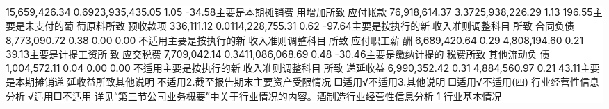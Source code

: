 15,659,426.34
0.6923,935,435.05
1.05
-34.58主要是本期摊销费
用增加所致
应付帐款
76,918,614.37
3.3725,938,226.29
1.13
196.55主要是未支付的葡
萄原料所致
预收款项
336,111.12
0.0114,228,755.31
0.62
-97.64主要是按执行的新
收入准则调整科目
所致
合同负债
8,773,090.72
0.38
0.00
0.00
不适用主要是按执行的新
收入准则调整科目
所致
应付职工薪
酬
6,689,420.64
0.29
4,808,194.60
0.21
39.13主要是计提工资所
致
应交税费
7,709,042.14
0.3411,086,068.69
0.48
-30.46主要是缴纳计提的
税费所致
其他流动负
债
1,004,572.11
0.04
0.00
0.00
不适用主要是按执行的新
收入准则调整科目
所致
递延收益
6,990,352.42
0.31
4,884,560.97
0.21
43.11主要是本期摊销递
延收益所致其他说明
不适用2.截至报告期末主要资产受限情况
□适用√不适用3.其他说明
□适用√不适用(四)
行业经营性信息分析
√适用□不适用
详见“第三节公司业务概要”中关于行业情况的内容。酒制造行业经营性信息分析
1
行业基本情况